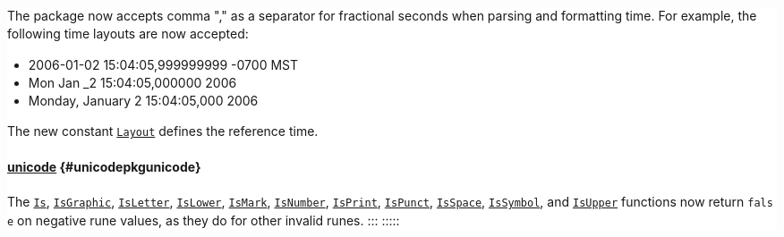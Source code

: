 The package now accepts comma "," as a separator for fractional seconds
when parsing and formatting time. For example, the following time
layouts are now accepted:

- 2006-01-02 15:04:05,999999999 -0700 MST
- Mon Jan \_2 15:04:05,000000 2006
- Monday, January 2 15:04:05,000 2006

The new constant [`Layout`](/pkg/time/#Layout) defines the reference
time.

#### [unicode](/pkg/unicode/) {#unicodepkgunicode}

The [`Is`](/pkg/unicode/#Is), [`IsGraphic`](/pkg/unicode/#IsGraphic),
[`IsLetter`](/pkg/unicode/#IsLetter),
[`IsLower`](/pkg/unicode/#IsLower), [`IsMark`](/pkg/unicode/#IsMark),
[`IsNumber`](/pkg/unicode/#IsNumber),
[`IsPrint`](/pkg/unicode/#IsPrint), [`IsPunct`](/pkg/unicode/#IsPunct),
[`IsSpace`](/pkg/unicode/#IsSpace),
[`IsSymbol`](/pkg/unicode/#IsSymbol), and
[`IsUpper`](/pkg/unicode/#IsUpper) functions now return `false` on
negative rune values, as they do for other invalid runes.
:::
:::::
